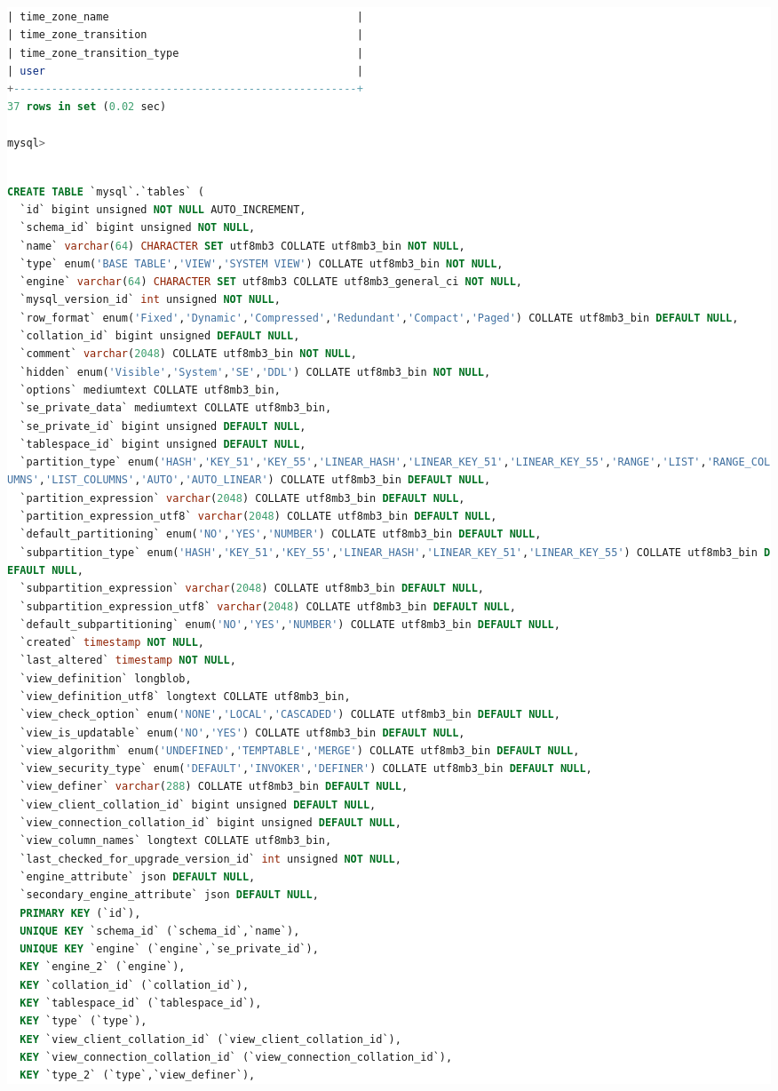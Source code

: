 ```sql 
| time_zone_name                                       |
| time_zone_transition                                 |
| time_zone_transition_type                            |
| user                                                 |
+------------------------------------------------------+
37 rows in set (0.02 sec)

mysql> 
```


```sql

CREATE TABLE `mysql`.`tables` (
  `id` bigint unsigned NOT NULL AUTO_INCREMENT,
  `schema_id` bigint unsigned NOT NULL,
  `name` varchar(64) CHARACTER SET utf8mb3 COLLATE utf8mb3_bin NOT NULL,
  `type` enum('BASE TABLE','VIEW','SYSTEM VIEW') COLLATE utf8mb3_bin NOT NULL,
  `engine` varchar(64) CHARACTER SET utf8mb3 COLLATE utf8mb3_general_ci NOT NULL,
  `mysql_version_id` int unsigned NOT NULL,
  `row_format` enum('Fixed','Dynamic','Compressed','Redundant','Compact','Paged') COLLATE utf8mb3_bin DEFAULT NULL,
  `collation_id` bigint unsigned DEFAULT NULL,
  `comment` varchar(2048) COLLATE utf8mb3_bin NOT NULL,
  `hidden` enum('Visible','System','SE','DDL') COLLATE utf8mb3_bin NOT NULL,
  `options` mediumtext COLLATE utf8mb3_bin,
  `se_private_data` mediumtext COLLATE utf8mb3_bin,
  `se_private_id` bigint unsigned DEFAULT NULL,
  `tablespace_id` bigint unsigned DEFAULT NULL,
  `partition_type` enum('HASH','KEY_51','KEY_55','LINEAR_HASH','LINEAR_KEY_51','LINEAR_KEY_55','RANGE','LIST','RANGE_COLUMNS','LIST_COLUMNS','AUTO','AUTO_LINEAR') COLLATE utf8mb3_bin DEFAULT NULL,
  `partition_expression` varchar(2048) COLLATE utf8mb3_bin DEFAULT NULL,
  `partition_expression_utf8` varchar(2048) COLLATE utf8mb3_bin DEFAULT NULL,
  `default_partitioning` enum('NO','YES','NUMBER') COLLATE utf8mb3_bin DEFAULT NULL,
  `subpartition_type` enum('HASH','KEY_51','KEY_55','LINEAR_HASH','LINEAR_KEY_51','LINEAR_KEY_55') COLLATE utf8mb3_bin DEFAULT NULL,
  `subpartition_expression` varchar(2048) COLLATE utf8mb3_bin DEFAULT NULL,
  `subpartition_expression_utf8` varchar(2048) COLLATE utf8mb3_bin DEFAULT NULL,
  `default_subpartitioning` enum('NO','YES','NUMBER') COLLATE utf8mb3_bin DEFAULT NULL,
  `created` timestamp NOT NULL,
  `last_altered` timestamp NOT NULL,
  `view_definition` longblob,
  `view_definition_utf8` longtext COLLATE utf8mb3_bin,
  `view_check_option` enum('NONE','LOCAL','CASCADED') COLLATE utf8mb3_bin DEFAULT NULL,
  `view_is_updatable` enum('NO','YES') COLLATE utf8mb3_bin DEFAULT NULL,
  `view_algorithm` enum('UNDEFINED','TEMPTABLE','MERGE') COLLATE utf8mb3_bin DEFAULT NULL,
  `view_security_type` enum('DEFAULT','INVOKER','DEFINER') COLLATE utf8mb3_bin DEFAULT NULL,
  `view_definer` varchar(288) COLLATE utf8mb3_bin DEFAULT NULL,
  `view_client_collation_id` bigint unsigned DEFAULT NULL,
  `view_connection_collation_id` bigint unsigned DEFAULT NULL,
  `view_column_names` longtext COLLATE utf8mb3_bin,
  `last_checked_for_upgrade_version_id` int unsigned NOT NULL,
  `engine_attribute` json DEFAULT NULL,
  `secondary_engine_attribute` json DEFAULT NULL,
  PRIMARY KEY (`id`),
  UNIQUE KEY `schema_id` (`schema_id`,`name`),
  UNIQUE KEY `engine` (`engine`,`se_private_id`),
  KEY `engine_2` (`engine`),
  KEY `collation_id` (`collation_id`),
  KEY `tablespace_id` (`tablespace_id`),
  KEY `type` (`type`),
  KEY `view_client_collation_id` (`view_client_collation_id`),
  KEY `view_connection_collation_id` (`view_connection_collation_id`),
  KEY `type_2` (`type`,`view_definer`),
```